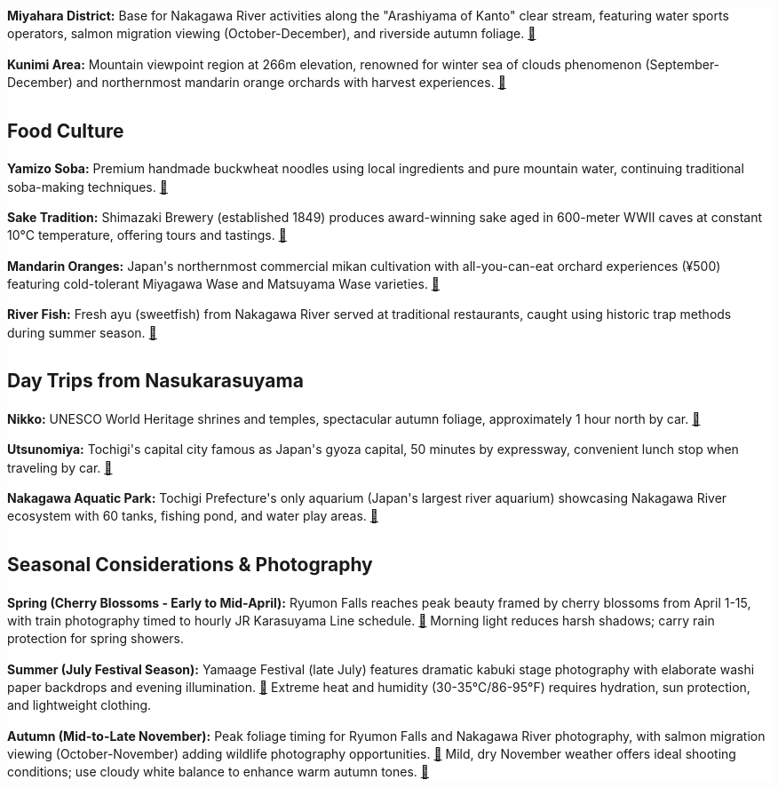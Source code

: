 **Miyahara District:** Base for Nakagawa River activities along the "Arashiyama of Kanto" clear stream, featuring water sports operators, salmon migration viewing (October-December), and riverside autumn foliage. [🔗](https://en.activityjapan.com/publish/plan/40505)

**Kunimi Area:** Mountain viewpoint region at 266m elevation, renowned for winter sea of clouds phenomenon (September-December) and northernmost mandarin orange orchards with harvest experiences. [🔗](https://nasukarasuyama.com/watch/国見の雲海)

## Food Culture

**Yamizo Soba:** Premium handmade buckwheat noodles using local ingredients and pure mountain water, continuing traditional soba-making techniques. [🔗](https://nearbytokyo.com/destinations/tochigi/nasu-karasuyama-city/)

**Sake Tradition:** Shimazaki Brewery (established 1849) produces award-winning sake aged in 600-meter WWII caves at constant 10°C temperature, offering tours and tastings. [🔗](https://www.japan.travel/en/experiences-in-japan/1552/)

**Mandarin Oranges:** Japan's northernmost commercial mikan cultivation with all-you-can-eat orchard experiences (¥500) featuring cold-tolerant Miyagawa Wase and Matsuyama Wase varieties. [🔗](https://www.agrinet.pref.tochigi.lg.jp/tochiuma/2020/11/19/22252/)

**River Fish:** Fresh ayu (sweetfish) from Nakagawa River served at traditional restaurants, caught using historic trap methods during summer season. [🔗](https://en.activityjapan.com/publish/plan/40505)

## Day Trips from Nasukarasuyama

**Nikko:** UNESCO World Heritage shrines and temples, spectacular autumn foliage, approximately 1 hour north by car. [🔗](https://nearbytokyo.com/destinations/tochigi/nasu-karasuyama-city/)

**Utsunomiya:** Tochigi's capital city famous as Japan's gyoza capital, 50 minutes by expressway, convenient lunch stop when traveling by car. [🔗](https://nearbytokyo.com/destinations/tochigi/nasu-karasuyama-city/)

**Nakagawa Aquatic Park:** Tochigi Prefecture's only aquarium (Japan's largest river aquarium) showcasing Nakagawa River ecosystem with 60 tanks, fishing pond, and water play areas. [🔗](https://www.tnap.jp/english/index.php)

## Seasonal Considerations & Photography

**Spring (Cherry Blossoms - Early to Mid-April):** Ryumon Falls reaches peak beauty framed by cherry blossoms from April 1-15, with train photography timed to hourly JR Karasuyama Line schedule. [🔗](https://www.japan.travel/en/see-and-do/cherry-blossom-forecast-2025/) Morning light reduces harsh shadows; carry rain protection for spring showers.

**Summer (July Festival Season):** Yamaage Festival (late July) features dramatic kabuki stage photography with elaborate washi paper backdrops and evening illumination. [🔗](https://www.visit-tochigi.com/plan-your-trip/things-to-do/1041/) Extreme heat and humidity (30-35°C/86-95°F) requires hydration, sun protection, and lightweight clothing.

**Autumn (Mid-to-Late November):** Peak foliage timing for Ryumon Falls and Nakagawa River photography, with salmon migration viewing (October-November) adding wildlife photography opportunities. [🔗](https://nearbytokyo.com/things-to-do-in-nasu-karasuyama/) Mild, dry November weather offers ideal shooting conditions; use cloudy white balance to enhance warm autumn tones. [🔗](https://www.thewanderinglens.com/autumn-japan-landscape-photography-tips/)
